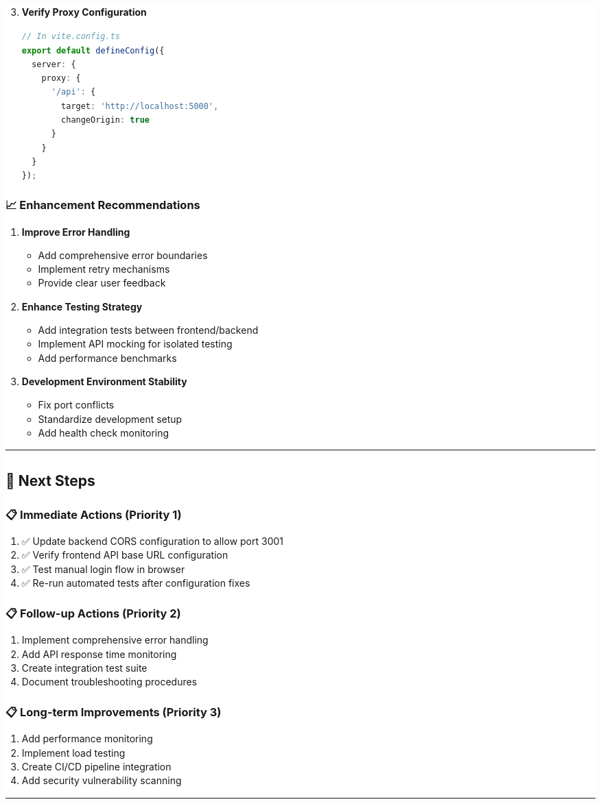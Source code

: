 3. **Verify Proxy Configuration**
   ```typescript
   // In vite.config.ts
   export default defineConfig({
     server: {
       proxy: {
         '/api': {
           target: 'http://localhost:5000',
           changeOrigin: true
         }
       }
     }
   });
   ```

### 📈 Enhancement Recommendations

1. **Improve Error Handling**
   - Add comprehensive error boundaries
   - Implement retry mechanisms
   - Provide clear user feedback

2. **Enhance Testing Strategy**
   - Add integration tests between frontend/backend
   - Implement API mocking for isolated testing
   - Add performance benchmarks

3. **Development Environment Stability**
   - Fix port conflicts
   - Standardize development setup
   - Add health check monitoring

---

## 🎯 Next Steps

### 📋 Immediate Actions (Priority 1)
1. ✅ Update backend CORS configuration to allow port 3001
2. ✅ Verify frontend API base URL configuration
3. ✅ Test manual login flow in browser
4. ✅ Re-run automated tests after configuration fixes

### 📋 Follow-up Actions (Priority 2)
1. Implement comprehensive error handling
2. Add API response time monitoring
3. Create integration test suite
4. Document troubleshooting procedures

### 📋 Long-term Improvements (Priority 3)
1. Add performance monitoring
2. Implement load testing
3. Create CI/CD pipeline integration
4. Add security vulnerability scanning

---